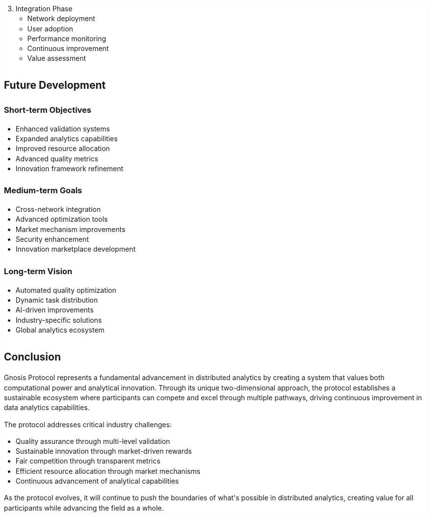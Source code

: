 3. Integration Phase
   - Network deployment
   - User adoption
   - Performance monitoring
   - Continuous improvement
   - Value assessment

## Future Development

### Short-term Objectives
- Enhanced validation systems
- Expanded analytics capabilities
- Improved resource allocation
- Advanced quality metrics
- Innovation framework refinement

### Medium-term Goals
- Cross-network integration
- Advanced optimization tools
- Market mechanism improvements
- Security enhancement
- Innovation marketplace development

### Long-term Vision
- Automated quality optimization
- Dynamic task distribution
- AI-driven improvements
- Industry-specific solutions
- Global analytics ecosystem

## Conclusion

Gnosis Protocol represents a fundamental advancement in distributed analytics by creating a system that values both computational power and analytical innovation. Through its unique two-dimensional approach, the protocol establishes a sustainable ecosystem where participants can compete and excel through multiple pathways, driving continuous improvement in data analytics capabilities.

The protocol addresses critical industry challenges:
- Quality assurance through multi-level validation
- Sustainable innovation through market-driven rewards
- Fair competition through transparent metrics
- Efficient resource allocation through market mechanisms
- Continuous advancement of analytical capabilities

As the protocol evolves, it will continue to push the boundaries of what's possible in distributed analytics, creating value for all participants while advancing the field as a whole.